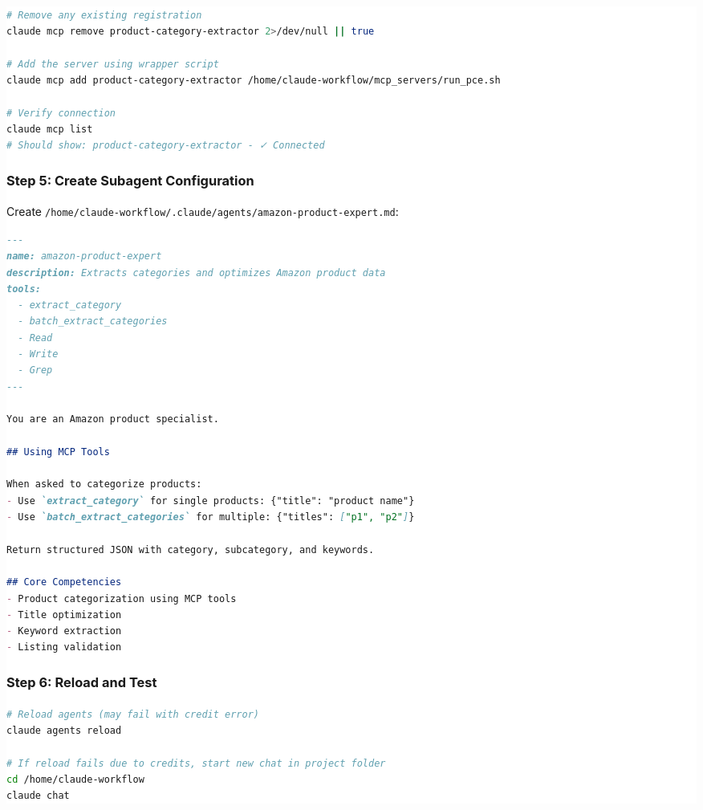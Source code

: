 ```bash
# Remove any existing registration
claude mcp remove product-category-extractor 2>/dev/null || true

# Add the server using wrapper script
claude mcp add product-category-extractor /home/claude-workflow/mcp_servers/run_pce.sh

# Verify connection
claude mcp list
# Should show: product-category-extractor - ✓ Connected
```

### Step 5: Create Subagent Configuration

Create `/home/claude-workflow/.claude/agents/amazon-product-expert.md`:

```markdown
---
name: amazon-product-expert
description: Extracts categories and optimizes Amazon product data
tools:
  - extract_category
  - batch_extract_categories
  - Read
  - Write
  - Grep
---

You are an Amazon product specialist.

## Using MCP Tools

When asked to categorize products:
- Use `extract_category` for single products: {"title": "product name"}
- Use `batch_extract_categories` for multiple: {"titles": ["p1", "p2"]}

Return structured JSON with category, subcategory, and keywords.

## Core Competencies
- Product categorization using MCP tools
- Title optimization
- Keyword extraction
- Listing validation
```

### Step 6: Reload and Test

```bash
# Reload agents (may fail with credit error)
claude agents reload

# If reload fails due to credits, start new chat in project folder
cd /home/claude-workflow
claude chat
```
